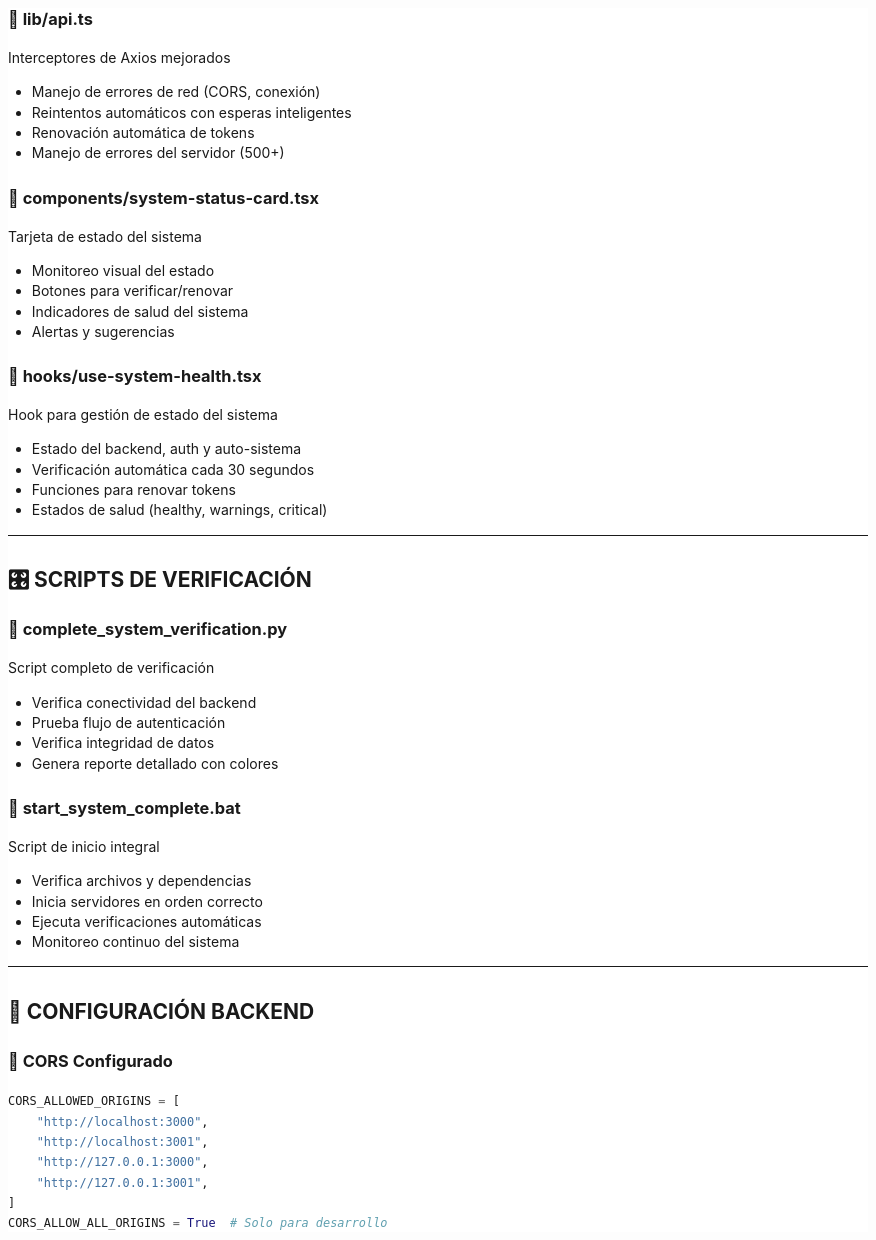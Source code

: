 ### 📁 **lib/api.ts**
Interceptores de Axios mejorados
- Manejo de errores de red (CORS, conexión)
- Reintentos automáticos con esperas inteligentes
- Renovación automática de tokens
- Manejo de errores del servidor (500+)

### 📁 **components/system-status-card.tsx**
Tarjeta de estado del sistema
- Monitoreo visual del estado
- Botones para verificar/renovar
- Indicadores de salud del sistema
- Alertas y sugerencias

### 📁 **hooks/use-system-health.tsx**
Hook para gestión de estado del sistema
- Estado del backend, auth y auto-sistema
- Verificación automática cada 30 segundos
- Funciones para renovar tokens
- Estados de salud (healthy, warnings, critical)

---

## 🎛️ SCRIPTS DE VERIFICACIÓN

### 📁 **complete_system_verification.py**
Script completo de verificación
- Verifica conectividad del backend
- Prueba flujo de autenticación
- Verifica integridad de datos
- Genera reporte detallado con colores

### 📁 **start_system_complete.bat**
Script de inicio integral
- Verifica archivos y dependencias
- Inicia servidores en orden correcto
- Ejecuta verificaciones automáticas
- Monitoreo continuo del sistema

---

## 🎯 CONFIGURACIÓN BACKEND

### 🔧 **CORS Configurado**
```python
CORS_ALLOWED_ORIGINS = [
    "http://localhost:3000",
    "http://localhost:3001",
    "http://127.0.0.1:3000",
    "http://127.0.0.1:3001",
]
CORS_ALLOW_ALL_ORIGINS = True  # Solo para desarrollo
```
